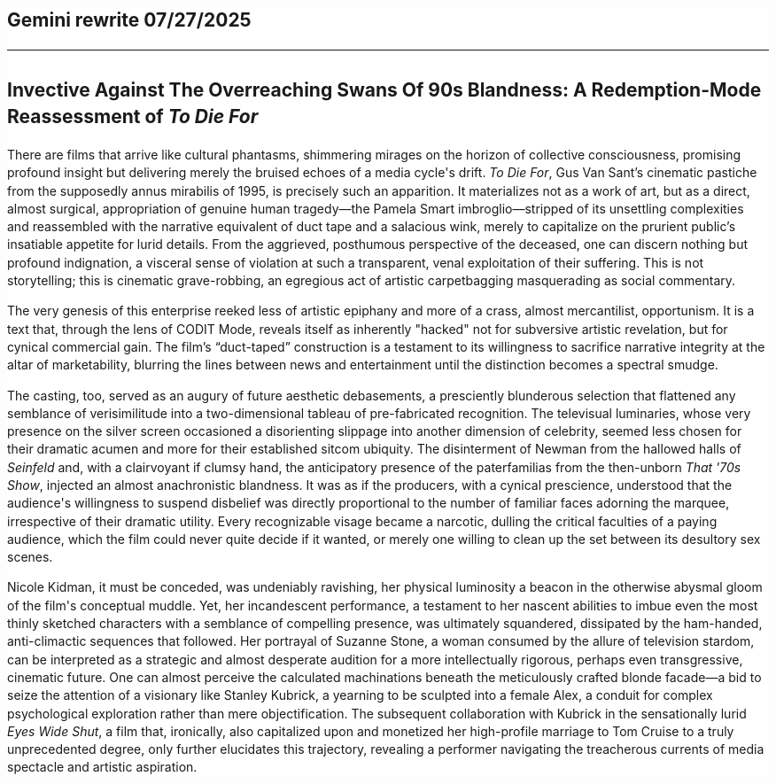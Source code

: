 
## Gemini rewrite 07/27/2025

---

## Invective Against The Overreaching Swans Of 90s Blandness: A Redemption-Mode Reassessment of *To Die For*

There are films that arrive like cultural phantasms, shimmering mirages on the horizon of collective consciousness, promising profound insight but delivering merely the bruised echoes of a media cycle's drift. *To Die For*, Gus Van Sant’s cinematic pastiche from the supposedly annus mirabilis of 1995, is precisely such an apparition. It materializes not as a work of art, but as a direct, almost surgical, appropriation of genuine human tragedy—the Pamela Smart imbroglio—stripped of its unsettling complexities and reassembled with the narrative equivalent of duct tape and a salacious wink, merely to capitalize on the prurient public’s insatiable appetite for lurid details. From the aggrieved, posthumous perspective of the deceased, one can discern nothing but profound indignation, a visceral sense of violation at such a transparent, venal exploitation of their suffering. This is not storytelling; this is cinematic grave-robbing, an egregious act of artistic carpetbagging masquerading as social commentary.

The very genesis of this enterprise reeked less of artistic epiphany and more of a crass, almost mercantilist, opportunism. It is a text that, through the lens of CODIT Mode, reveals itself as inherently "hacked" not for subversive artistic revelation, but for cynical commercial gain. The film’s “duct-taped” construction is a testament to its willingness to sacrifice narrative integrity at the altar of marketability, blurring the lines between news and entertainment until the distinction becomes a spectral smudge.

The casting, too, served as an augury of future aesthetic debasements, a presciently blunderous selection that flattened any semblance of verisimilitude into a two-dimensional tableau of pre-fabricated recognition. The televisual luminaries, whose very presence on the silver screen occasioned a disorienting slippage into another dimension of celebrity, seemed less chosen for their dramatic acumen and more for their established sitcom ubiquity. The disinterment of Newman from the hallowed halls of *Seinfeld* and, with a clairvoyant if clumsy hand, the anticipatory presence of the paterfamilias from the then-unborn *That '70s Show*, injected an almost anachronistic blandness. It was as if the producers, with a cynical prescience, understood that the audience's willingness to suspend disbelief was directly proportional to the number of familiar faces adorning the marquee, irrespective of their dramatic utility. Every recognizable visage became a narcotic, dulling the critical faculties of a paying audience, which the film could never quite decide if it wanted, or merely one willing to clean up the set between its desultory sex scenes.

Nicole Kidman, it must be conceded, was undeniably ravishing, her physical luminosity a beacon in the otherwise abysmal gloom of the film's conceptual muddle. Yet, her incandescent performance, a testament to her nascent abilities to imbue even the most thinly sketched characters with a semblance of compelling presence, was ultimately squandered, dissipated by the ham-handed, anti-climactic sequences that followed. Her portrayal of Suzanne Stone, a woman consumed by the allure of television stardom, can be interpreted as a strategic and almost desperate audition for a more intellectually rigorous, perhaps even transgressive, cinematic future. One can almost perceive the calculated machinations beneath the meticulously crafted blonde facade—a bid to seize the attention of a visionary like Stanley Kubrick, a yearning to be sculpted into a female Alex, a conduit for complex psychological exploration rather than mere objectification. The subsequent collaboration with Kubrick in the sensationally lurid *Eyes Wide Shut*, a film that, ironically, also capitalized upon and monetized her high-profile marriage to Tom Cruise to a truly unprecedented degree, only further elucidates this trajectory, revealing a performer navigating the treacherous currents of media spectacle and artistic aspiration.
